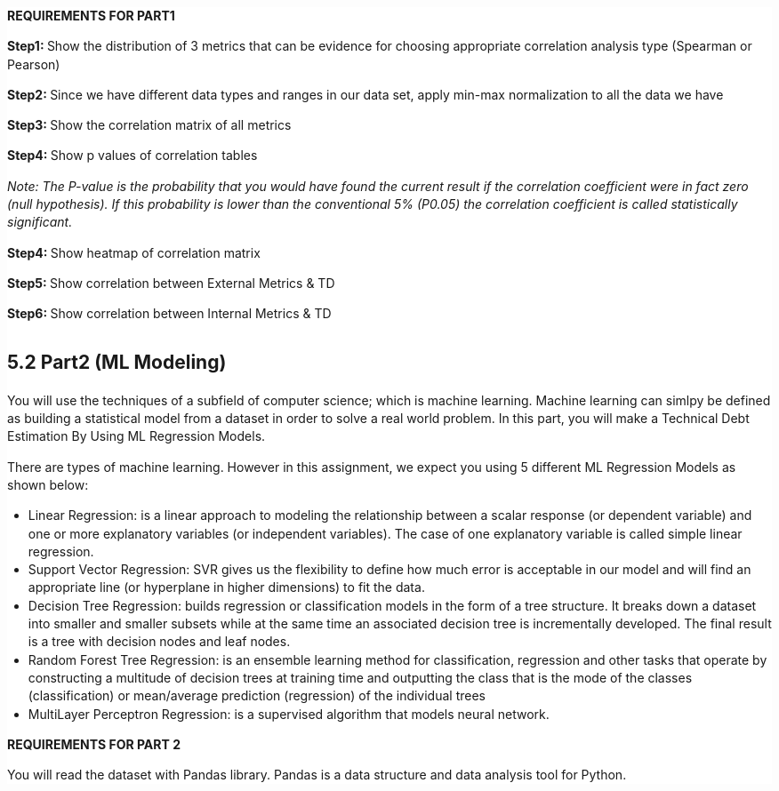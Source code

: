 <strong>REQUIREMENTS FOR PART1</strong>

<strong>Step1: </strong>Show the distribution of 3 metrics that can be evidence for choosing appropriate correlation analysis type (Spearman or Pearson)

<strong>Step2: </strong>Since we have different data types and ranges in our data set, apply min-max normalization to all the data we have

<strong>Step3: </strong>Show the correlation matrix of all metrics

<strong>Step4: </strong>Show p values of correlation tables

<em>Note: The P-value is the probability that you would have found the current result if the correlation coefficient were in fact zero (null hypothesis). If this probability is lower than the conventional 5% (P0.05) the correlation coefficient is called statistically significant.</em>

<strong>Step4: </strong>Show heatmap of correlation matrix

<strong>Step5: </strong>Show correlation between External Metrics &amp; TD

<strong>Step6: </strong>Show correlation between Internal Metrics &amp; TD

<h2>5.2       Part2 (ML Modeling)</h2>

You will use the techniques of a subfield of computer science; which is machine learning. Machine learning can simlpy be defined as building a statistical model from a dataset in order to solve a real world problem. In this part, you will make a Technical Debt Estimation By Using ML Regression Models.

There are types of machine learning. However in this assignment, we expect you using 5 different ML Regression Models as shown below:

<ul>

 <li>Linear Regression: is a linear approach to modeling the relationship between a scalar response (or dependent variable) and one or more explanatory variables (or independent variables). The case of one explanatory variable is called simple linear regression.</li>

 <li>Support Vector Regression: SVR gives us the flexibility to define how much error is acceptable in our model and will find an appropriate line (or hyperplane in higher dimensions) to fit the data.</li>

 <li>Decision Tree Regression: builds regression or classification models in the form of a tree structure. It breaks down a dataset into smaller and smaller subsets while at the same time an associated decision tree is incrementally developed. The final result is a tree with decision nodes and leaf nodes.</li>

 <li>Random Forest Tree Regression: is an ensemble learning method for classification, regression and other tasks that operate by constructing a multitude of decision trees at training time and outputting the class that is the mode of the classes (classification) or mean/average prediction (regression) of the individual trees</li>

 <li>MultiLayer Perceptron Regression: is a supervised algorithm that models neural network.</li>

</ul>

<strong>REQUIREMENTS FOR PART 2</strong>

You will read the dataset with Pandas library. Pandas is a data structure and data analysis tool for Python.
